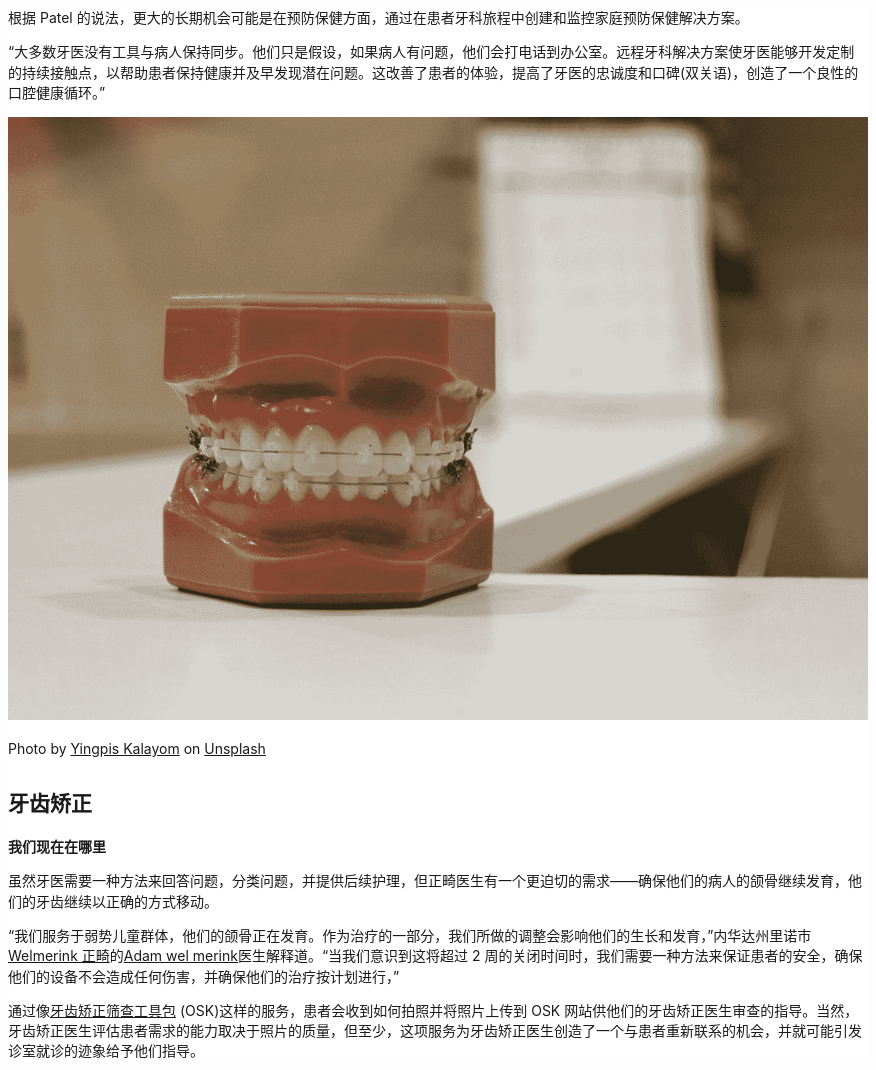 根据 Patel 的说法，更大的长期机会可能是在预防保健方面，通过在患者牙科旅程中创建和监控家庭预防保健解决方案。

“大多数牙医没有工具与病人保持同步。他们只是假设，如果病人有问题，他们会打电话到办公室。远程牙科解决方案使牙医能够开发定制的持续接触点，以帮助患者保持健康并及早发现潜在问题。这改善了患者的体验，提高了牙医的忠诚度和口碑(双关语)，创造了一个良性的口腔健康循环。”

![](img/c14b70930a2ebe70e049b0a74f5e8c09.png)

Photo by [Yingpis Kalayom](https://unsplash.com/@yingpis?utm_source=medium&utm_medium=referral) on [Unsplash](https://unsplash.com?utm_source=medium&utm_medium=referral)

## **牙齿矫正**

**我们现在在哪里**

虽然牙医需要一种方法来回答问题，分类问题，并提供后续护理，但正畸医生有一个更迫切的需求——确保他们的病人的颌骨继续发育，他们的牙齿继续以正确的方式移动。

“我们服务于弱势儿童群体，他们的颌骨正在发育。作为治疗的一部分，我们所做的调整会影响他们的生长和发育，”内华达州里诺市 [Welmerink 正畸](https://www.welmerinkorthodontics.com/)的[Adam wel merink](https://www.welmerinkorthodontics.com/meet-dr-adam-welmerink)医生解释道。“当我们意识到这将超过 2 周的关闭时间时，我们需要一种方法来保证患者的安全，确保他们的设备不会造成任何伤害，并确保他们的治疗按计划进行，”

通过像[牙齿矫正筛查工具包](https://www.orthoscreening.com/doctor) (OSK)这样的服务，患者会收到如何拍照并将照片上传到 OSK 网站供他们的牙齿矫正医生审查的指导。当然，牙齿矫正医生评估患者需求的能力取决于照片的质量，但至少，这项服务为牙齿矫正医生创造了一个与患者重新联系的机会，并就可能引发诊室就诊的迹象给予他们指导。
